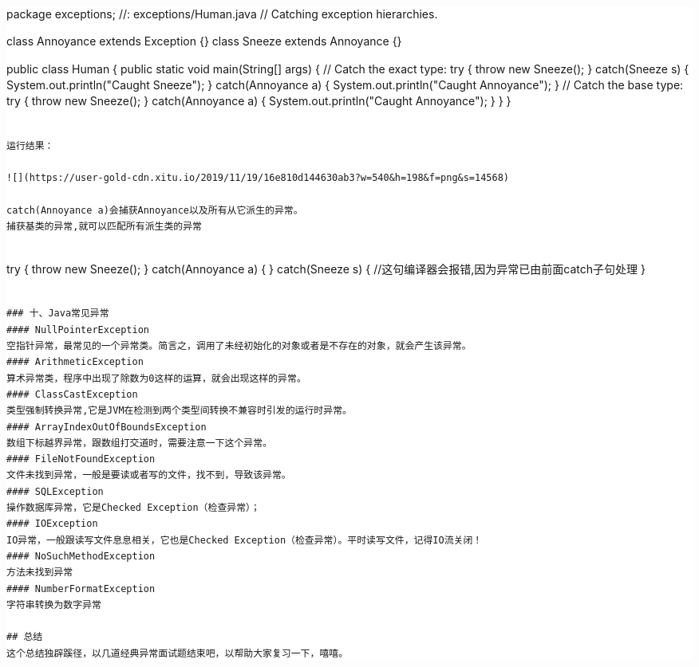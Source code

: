package exceptions;
//: exceptions/Human.java
// Catching exception hierarchies.

class Annoyance extends Exception {}
class Sneeze extends Annoyance {}

public class Human {
  public static void main(String[] args) {
    // Catch the exact type:
    try {
      throw new Sneeze();
    } catch(Sneeze s) {
      System.out.println("Caught Sneeze");
    } catch(Annoyance a) {
      System.out.println("Caught Annoyance");
    }
    // Catch the base type:
    try {
      throw new Sneeze();
    } catch(Annoyance a) {
      System.out.println("Caught Annoyance");
    }
  }
}
```

运行结果：

![](https://user-gold-cdn.xitu.io/2019/11/19/16e810d144630ab3?w=540&h=198&f=png&s=14568)

catch(Annoyance a)会捕获Annoyance以及所有从它派生的异常。
捕获基类的异常,就可以匹配所有派生类的异常


```
try {
      throw new Sneeze();
    } catch(Annoyance a) {
    } catch(Sneeze s) { //这句编译器会报错,因为异常已由前面catch子句处理
    }
```

### 十、Java常见异常
#### NullPointerException
空指针异常，最常见的一个异常类。简言之，调用了未经初始化的对象或者是不存在的对象，就会产生该异常。
#### ArithmeticException
算术异常类，程序中出现了除数为0这样的运算，就会出现这样的异常。
#### ClassCastException
类型强制转换异常,它是JVM在检测到两个类型间转换不兼容时引发的运行时异常。
#### ArrayIndexOutOfBoundsException
数组下标越界异常，跟数组打交道时，需要注意一下这个异常。
#### FileNotFoundException
文件未找到异常，一般是要读或者写的文件，找不到，导致该异常。
#### SQLException
操作数据库异常，它是Checked Exception（检查异常）；
#### IOException
IO异常，一般跟读写文件息息相关，它也是Checked Exception（检查异常）。平时读写文件，记得IO流关闭！
#### NoSuchMethodException
方法未找到异常
#### NumberFormatException
字符串转换为数字异常

## 总结
这个总结独辟蹊径，以几道经典异常面试题结束吧，以帮助大家复习一下，嘻嘻。
```